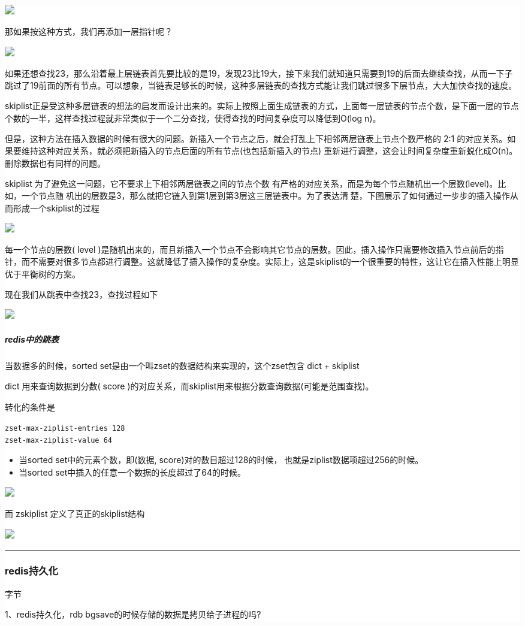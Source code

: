 ![](https://pic-new-1304161434.cos.ap-guangzhou.myqcloud.com/img/202305221630465.png)

那如果按这种方式，我们再添加一层指针呢？

![](https://pic-new-1304161434.cos.ap-guangzhou.myqcloud.com/img/202305221631449.png)

如果还想查找23，那么沿着最上层链表首先要比较的是19，发现23比19大，接下来我们就知道只需要到19的后面去继续查找，从而一下子跳过了19前面的所有节点。可以想象，当链表足够长的时候，这种多层链表的查找方式能让我们跳过很多下层节点，大大加快查找的速度。

skiplist正是受这种多层链表的想法的启发而设计出来的。实际上按照上面生成链表的方式，上面每一层链表的节点个数，是下面一层的节点个数的一半，这样查找过程就非常类似于一个二分查找，使得查找的时间复杂度可以降低到O(log n)。

但是，这种方法在插入数据的时候有很大的问题。新插入一个节点之后，就会打乱上下相邻两层链表上节点个数严格的 2:1 的对应关系。如果要维持这种对应关系，就必须把新插入的节点后面的所有节点(也包括新插入的节点) 重新进行调整，这会让时间复杂度重新蜕化成O(n)。删除数据也有同样的问题。

skiplist 为了避免这一问题，它不要求上下相邻两层链表之间的节点个数 有严格的对应关系，而是为每个节点随机出一个层数(level)。比如，一个节点随 机出的层数是3，那么就把它链入到第1层到第3层这三层链表中。为了表达清 楚，下图展示了如何通过一步步的插入操作从而形成一个skiplist的过程

![](https://pic-new-1304161434.cos.ap-guangzhou.myqcloud.com/img/202305221647702.png)

每一个节点的层数( level )是随机出来的，而且新插入一个节点不会影响其它节点的层数。因此，插入操作只需要修改插入节点前后的指针，而不需要对很多节点都进行调整。这就降低了插入操作的复杂度。实际上，这是skiplist的一个很重要的特性，这让它在插入性能上明显优于平衡树的方案。

现在我们从跳表中查找23，查找过程如下

![](https://pic-new-1304161434.cos.ap-guangzhou.myqcloud.com/img/202305221648820.png)

##### redis中的跳表

当数据多的时候，sorted set是由一个叫zset的数据结构来实现的，这个zset包含 dict + skiplist

dict 用来查询数据到分数( score )的对应关系，而skiplist用来根据分数查询数据(可能是范围查找)。

转化的条件是

```shell
zset-max-ziplist-entries 128 
zset-max-ziplist-value 64
```

- 当sorted set中的元素个数，即(数据, score)对的数目超过128的时候， 也就是ziplist数据项超过256的时候。
- 当sorted set中插入的任意一个数据的长度超过了64的时候。

![](https://pic-new-1304161434.cos.ap-guangzhou.myqcloud.com/img/202305221650495.png)

而 zskiplist 定义了真正的skiplist结构

![](https://pic-new-1304161434.cos.ap-guangzhou.myqcloud.com/img/202305221650840.png)

---

### redis持久化

字节

1、redis持久化，rdb bgsave的时候存储的数据是拷贝给子进程的吗? 
